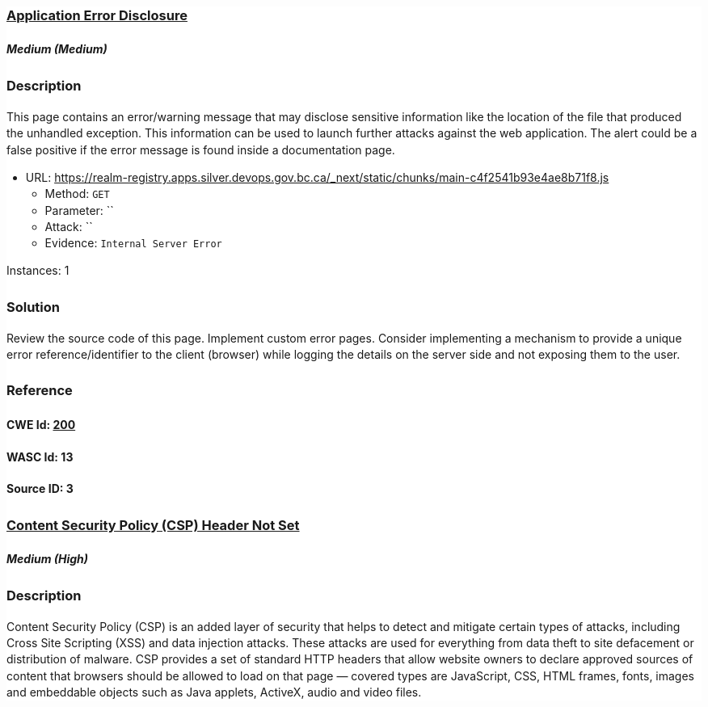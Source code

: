 
### [ Application Error Disclosure ](https://www.zaproxy.org/docs/alerts/90022/)



##### Medium (Medium)

### Description

This page contains an error/warning message that may disclose sensitive information like the location of the file that produced the unhandled exception. This information can be used to launch further attacks against the web application. The alert could be a false positive if the error message is found inside a documentation page.

* URL: https://realm-registry.apps.silver.devops.gov.bc.ca/_next/static/chunks/main-c4f2541b93e4ae8b71f8.js
  * Method: `GET`
  * Parameter: ``
  * Attack: ``
  * Evidence: `Internal Server Error`

Instances: 1

### Solution

Review the source code of this page. Implement custom error pages. Consider implementing a mechanism to provide a unique error reference/identifier to the client (browser) while logging the details on the server side and not exposing them to the user.

### Reference



#### CWE Id: [ 200 ](https://cwe.mitre.org/data/definitions/200.html)


#### WASC Id: 13

#### Source ID: 3

### [ Content Security Policy (CSP) Header Not Set ](https://www.zaproxy.org/docs/alerts/10038/)



##### Medium (High)

### Description

Content Security Policy (CSP) is an added layer of security that helps to detect and mitigate certain types of attacks, including Cross Site Scripting (XSS) and data injection attacks. These attacks are used for everything from data theft to site defacement or distribution of malware. CSP provides a set of standard HTTP headers that allow website owners to declare approved sources of content that browsers should be allowed to load on that page — covered types are JavaScript, CSS, HTML frames, fonts, images and embeddable objects such as Java applets, ActiveX, audio and video files.
